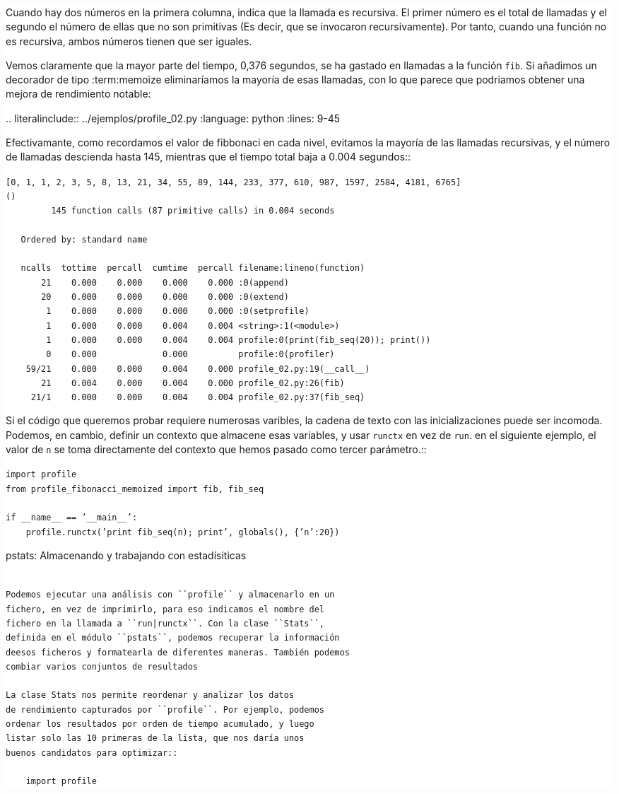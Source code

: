 Cuando hay dos números en la primera columna, indica que la llamada es
recursiva. El primer número es el total de llamadas y el segundo el
número de ellas que no son primitivas (Es decir, que se invocaron
recursivamente). Por tanto, cuando una función no es recursiva, ambos
números tienen que ser iguales.

Vemos claramente que la mayor parte del tiempo, 0,376 segundos, se ha
gastado en llamadas a la función ``fib``. Si añadimos un decorador de
tipo :term:memoize eliminaríamos la mayoría de esas llamadas, con lo
que parece que podriamos obtener una mejora de rendimiento notable:

.. literalinclude:: ../ejemplos/profile_02.py
    :language: python
    :lines: 9-45

Efectivamante, como recordamos el valor de fibbonaci en cada nivel,
evitamos la mayoría de las llamadas recursivas, y el número de
llamadas descienda hasta 145, mientras que el tiempo total baja a
0.004 segundos::

    [0, 1, 1, 2, 3, 5, 8, 13, 21, 34, 55, 89, 144, 233, 377, 610, 987, 1597, 2584, 4181, 6765]
    ()
             145 function calls (87 primitive calls) in 0.004 seconds

       Ordered by: standard name

       ncalls  tottime  percall  cumtime  percall filename:lineno(function)
           21    0.000    0.000    0.000    0.000 :0(append)
           20    0.000    0.000    0.000    0.000 :0(extend)
            1    0.000    0.000    0.000    0.000 :0(setprofile)
            1    0.000    0.000    0.004    0.004 <string>:1(<module>)
            1    0.000    0.000    0.004    0.004 profile:0(print(fib_seq(20)); print())
            0    0.000             0.000          profile:0(profiler)
        59/21    0.000    0.000    0.004    0.000 profile_02.py:19(__call__)
           21    0.004    0.000    0.004    0.000 profile_02.py:26(fib)
         21/1    0.000    0.000    0.004    0.004 profile_02.py:37(fib_seq)


Si el código que queremos probar requiere numerosas
varibles,  la cadena de texto con las inicializaciones puede ser
incomoda. Podemos, en cambio, definir un
contexto que almacene esas variables, y usar ``runctx`` en vez de
``run``. en el siguiente ejemplo, el valor de ``n`` se toma directamente
del contexto que hemos pasado como tercer parámetro.::


    import profile
    from profile_fibonacci_memoized import fib, fib_seq

    if __name__ == ’__main__’:
        profile.runctx(’print fib_seq(n); print’, globals(), {’n’:20})


pstats: Almacenando y trabajando con estadísiticas
~~~~~~~~~~~~~~~~~~~~~~~~~~~~~~~~~~~~~~~~~~~~~~~~~~~~~~~~~~~~~~~~~~~~~~~~

Podemos ejecutar una análisis con ``profile`` y almacenarlo en un
fichero, en vez de imprimirlo, para eso indicamos el nombre del
fichero en la llamada a ``run|runctx``. Con la clase ``Stats``,
definida en el módulo ``pstats``, podemos recuperar la información
deesos ficheros y formatearla de diferentes maneras. También podemos
combiar varios conjuntos de resultados

La clase Stats nos permite reordenar y analizar los datos
de rendimiento capturados por ``profile``. Por ejemplo, podemos
ordenar los resultados por orden de tiempo acumulado, y luego
listar solo las 10 primeras de la lista, que nos daría unos
buenos candidatos para optimizar::

    import profile
~~~~~~~~~~~~~~~~~~~~~~~~~~~~~~~~~~~~~~~~~~~~~~~~~~~~~~~~~~~~~~~~~~~~~~~~